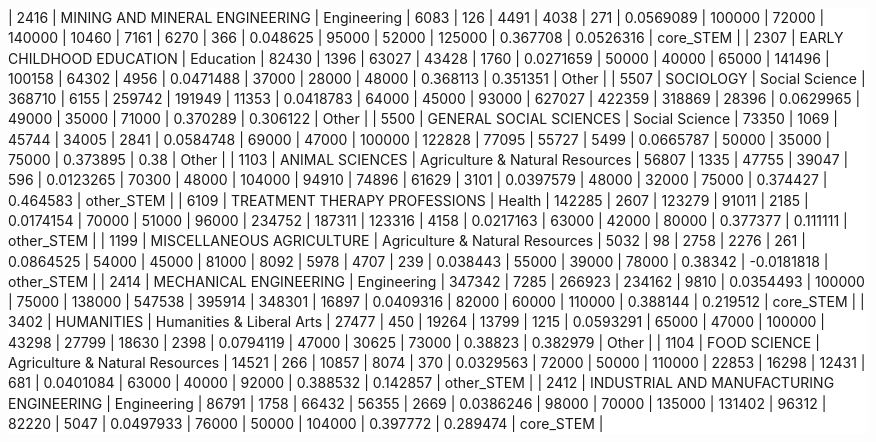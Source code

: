 |         2416 | MINING AND MINERAL ENGINEERING                                    | Engineering                         |         6083 |                126 |            4491 |                        4038 |               271 |               0.0569089  |        100000 |      72000 |     140000 |           10460 |               7161 |                           6270 |                  366 |                   0.048625  |            95000 |         52000 |        125000 |    0.367708  |      0.0526316 | core_STEM    |
|         2307 | EARLY CHILDHOOD EDUCATION                                         | Education                           |        82430 |               1396 |           63027 |                       43428 |              1760 |               0.0271659  |         50000 |      40000 |      65000 |          141496 |             100158 |                          64302 |                 4956 |                   0.0471488 |            37000 |         28000 |         48000 |    0.368113  |      0.351351  | Other        |
|         5507 | SOCIOLOGY                                                         | Social Science                      |       368710 |               6155 |          259742 |                      191949 |             11353 |               0.0418783  |         64000 |      45000 |      93000 |          627027 |             422359 |                         318869 |                28396 |                   0.0629965 |            49000 |         35000 |         71000 |    0.370289  |      0.306122  | Other        |
|         5500 | GENERAL SOCIAL SCIENCES                                           | Social Science                      |        73350 |               1069 |           45744 |                       34005 |              2841 |               0.0584748  |         69000 |      47000 |     100000 |          122828 |              77095 |                          55727 |                 5499 |                   0.0665787 |            50000 |         35000 |         75000 |    0.373895  |      0.38      | Other        |
|         1103 | ANIMAL SCIENCES                                                   | Agriculture & Natural Resources     |        56807 |               1335 |           47755 |                       39047 |               596 |               0.0123265  |         70300 |      48000 |     104000 |           94910 |              74896 |                          61629 |                 3101 |                   0.0397579 |            48000 |         32000 |         75000 |    0.374427  |      0.464583  | other_STEM   |
|         6109 | TREATMENT THERAPY PROFESSIONS                                     | Health                              |       142285 |               2607 |          123279 |                       91011 |              2185 |               0.0174154  |         70000 |      51000 |      96000 |          234752 |             187311 |                         123316 |                 4158 |                   0.0217163 |            63000 |         42000 |         80000 |    0.377377  |      0.111111  | other_STEM   |
|         1199 | MISCELLANEOUS AGRICULTURE                                         | Agriculture & Natural Resources     |         5032 |                 98 |            2758 |                        2276 |               261 |               0.0864525  |         54000 |      45000 |      81000 |            8092 |               5978 |                           4707 |                  239 |                   0.038443  |            55000 |         39000 |         78000 |    0.38342   |     -0.0181818 | other_STEM   |
|         2414 | MECHANICAL ENGINEERING                                            | Engineering                         |       347342 |               7285 |          266923 |                      234162 |              9810 |               0.0354493  |        100000 |      75000 |     138000 |          547538 |             395914 |                         348301 |                16897 |                   0.0409316 |            82000 |         60000 |        110000 |    0.388144  |      0.219512  | core_STEM    |
|         3402 | HUMANITIES                                                        | Humanities & Liberal Arts           |        27477 |                450 |           19264 |                       13799 |              1215 |               0.0593291  |         65000 |      47000 |     100000 |           43298 |              27799 |                          18630 |                 2398 |                   0.0794119 |            47000 |         30625 |         73000 |    0.38823   |      0.382979  | Other        |
|         1104 | FOOD SCIENCE                                                      | Agriculture & Natural Resources     |        14521 |                266 |           10857 |                        8074 |               370 |               0.0329563  |         72000 |      50000 |     110000 |           22853 |              16298 |                          12431 |                  681 |                   0.0401084 |            63000 |         40000 |         92000 |    0.388532  |      0.142857  | other_STEM   |
|         2412 | INDUSTRIAL AND MANUFACTURING ENGINEERING                          | Engineering                         |        86791 |               1758 |           66432 |                       56355 |              2669 |               0.0386246  |         98000 |      70000 |     135000 |          131402 |              96312 |                          82220 |                 5047 |                   0.0497933 |            76000 |         50000 |        104000 |    0.397772  |      0.289474  | core_STEM    |